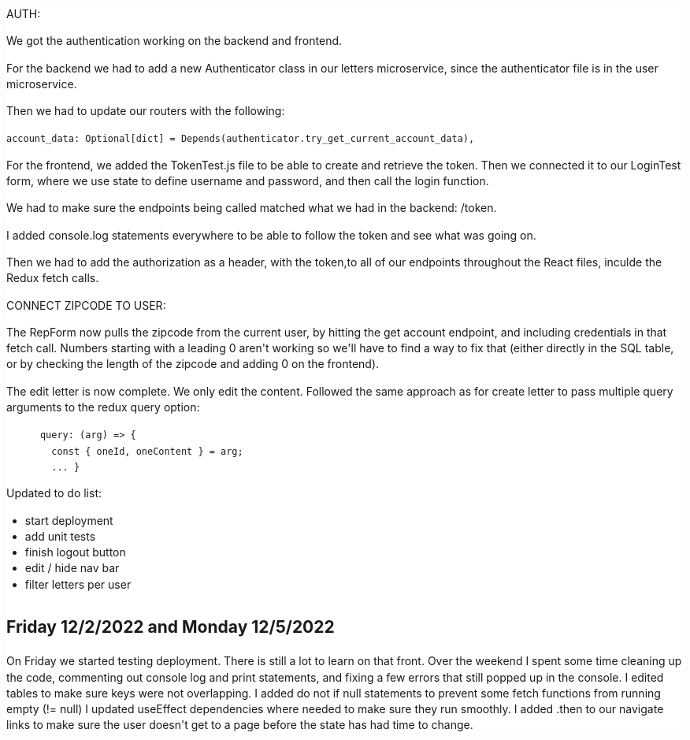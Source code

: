 AUTH:

We got the authentication working on the backend and frontend.

For the backend we had to add a new Authenticator class in our letters microservice, since the authenticator file is in the user microservice.

Then we had to update our routers with the following:

```
account_data: Optional[dict] = Depends(authenticator.try_get_current_account_data),
```

For the frontend, we added the TokenTest.js file to be able to create and retrieve the token. Then we connected it to our LoginTest form, where we use state to define username and password, and then call the login function.

We had to make sure the endpoints being called matched what we had in the backend: /token.

I added console.log statements everywhere to be able to follow the token and see what was going on.

Then we had to add the authorization as a header, with the token,to all of our endpoints throughout the React files, inculde the Redux fetch calls.

CONNECT ZIPCODE TO USER:

The RepForm now pulls the zipcode from the current user, by hitting the get account endpoint, and including credentials in that fetch call. Numbers starting with a leading 0 aren't working so we'll have to find a way to fix that (either directly in the SQL table, or by checking the length of the zipcode and adding 0 on the frontend).

The edit letter is now complete. We only edit the content. Followed the same approach as for create letter to pass multiple query arguments to the redux query option:

```
      query: (arg) => {
        const { oneId, oneContent } = arg;
        ... }
```

Updated to do list:

- start deployment
- add unit tests
- finish logout button
- edit / hide nav bar
- filter letters per user

## Friday 12/2/2022 and Monday 12/5/2022

On Friday we started testing deployment. There is still a lot to learn on that front.
Over the weekend I spent some time cleaning up the code, commenting out console log and print statements, and fixing a few errors that still popped up in the console.
I edited tables to make sure keys were not overlapping.
I added do not if null statements to prevent some fetch functions from running empty (!= null)
I updated useEffect dependencies where needed to make sure they run smoothly.
I added .then to our navigate links to make sure the user doesn't get to a page before the state has had time to change.
